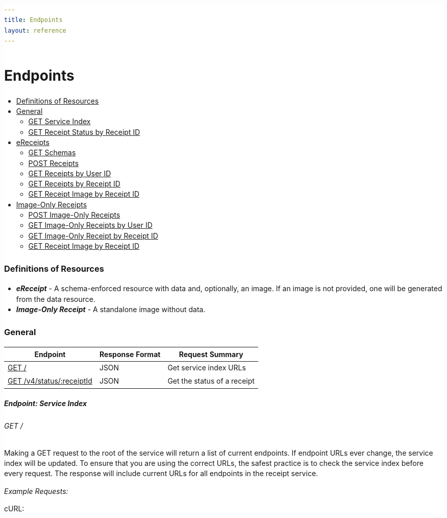 ```yaml
---
title: Endpoints
layout: reference
---
```


# Endpoints

- [Definitions of Resources](#definitions-of-resources)
- [General](#general)
  - [GET Service Index](#endpoint-service-index)
  - [GET Receipt Status by Receipt ID](#endpoint-get-receipt-status)
- [eReceipts](#ereceipts)
  - [GET Schemas](#endpoint-schemas)
  - [POST Receipts](#endpoint-post-a-receipt)
  - [GET Receipts by User ID](#endpoint-get-receipts-by-userid)
  - [GET Receipts by Receipt ID](#endpoint-get-a-receipt-by-id)
  - [GET Receipt Image by Receipt ID](#endpoint-get-receipt-image)
- [Image-Only Receipts](#image-only-receipts)
  - [POST Image-Only Receipts](#endpoint-post-an-image-only-receipt)
  - [GET Image-Only Receipts by User ID](#endpoint-get-image-only-receipts-by-userid)
  - [GET Image-Only Receipt by Receipt ID](#endpoint-get-an-image-only-receipt-by-id)
  - [GET Receipt Image by Receipt ID](#endpoint-get-receipt-image-image-only)

### Definitions of Resources

- *__eReceipt__* - A schema-enforced resource with data and, optionally, an image. If an image is not provided, one will be generated from the data resource.
- *__Image-Only Receipt__* - A standalone image without data.

### General

|Endpoint|Response Format|Request Summary|
|---|---|---|
|[GET /](#endpoint-service-index)|JSON|Get service index URLs|
|[GET /v4/status/:receiptId](#endpoint-get-receipt-status)|JSON|Get the status of a receipt|

##### Endpoint: Service Index

###### _GET /_

Making a GET request to the root of the service will return a list of current endpoints. If endpoint URLs ever change, the service index will be updated. To ensure that you are using the correct URLs, the safest practice is to check the service index before every request. The response will include current URLs for all endpoints in the receipt service.

_Example Requests:_

cURL:
